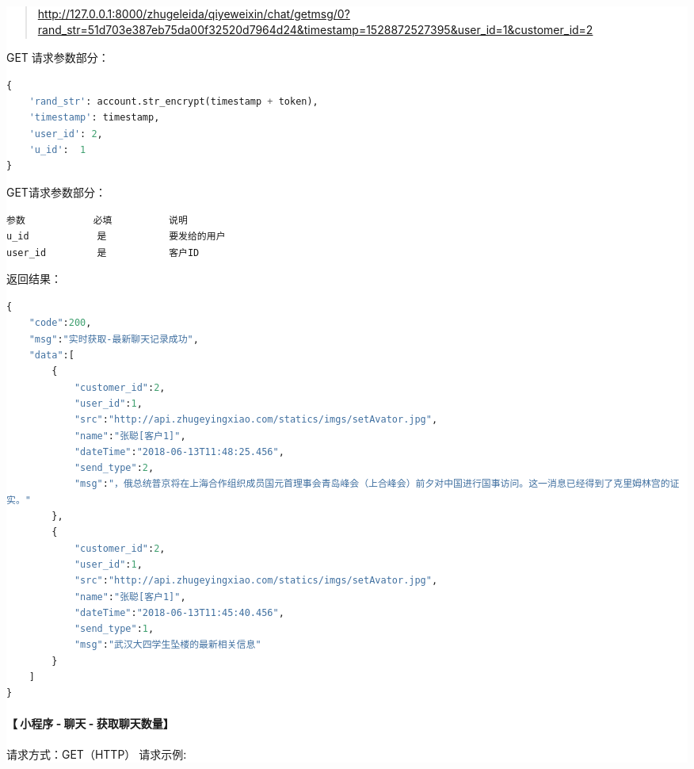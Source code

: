 >http://127.0.0.1:8000/zhugeleida/qiyeweixin/chat/getmsg/0?rand_str=51d703e387eb75da00f32520d7964d24&timestamp=1528872527395&user_id=1&customer_id=2
 
 
GET 请求参数部分：

```  python
{
    'rand_str': account.str_encrypt(timestamp + token),
    'timestamp': timestamp,
    'user_id': 2,
    'u_id':  1
}

``` 

GET请求参数部分：

```  python
参数            必填          说明
u_id            是           要发给的用户
user_id         是           客户ID

``` 

 返回结果：

```  python
{
    "code":200,
    "msg":"实时获取-最新聊天记录成功",
    "data":[
        {
            "customer_id":2,
            "user_id":1,
            "src":"http://api.zhugeyingxiao.com/statics/imgs/setAvator.jpg",
            "name":"张聪[客户1]",
            "dateTime":"2018-06-13T11:48:25.456",
            "send_type":2,
            "msg":"，俄总统普京将在上海合作组织成员国元首理事会青岛峰会（上合峰会）前夕对中国进行国事访问。这一消息已经得到了克里姆林宫的证实。"
        },
        {
            "customer_id":2,
            "user_id":1,
            "src":"http://api.zhugeyingxiao.com/statics/imgs/setAvator.jpg",
            "name":"张聪[客户1]",
            "dateTime":"2018-06-13T11:45:40.456",
            "send_type":1,
            "msg":"武汉大四学生坠楼的最新相关信息"
        }
    ]
}
``` 

####   【 小程序 - 聊天 - 获取聊天数量】
请求方式：GET（HTTP）
请求示例:
